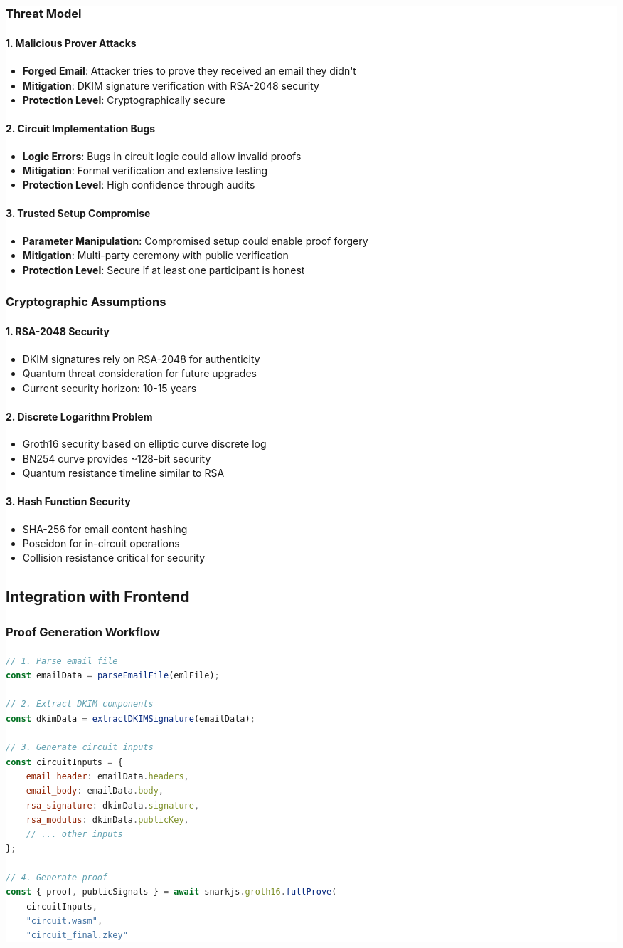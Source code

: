 ### Threat Model

#### 1. Malicious Prover Attacks

- **Forged Email**: Attacker tries to prove they received an email they didn't
- **Mitigation**: DKIM signature verification with RSA-2048 security
- **Protection Level**: Cryptographically secure

#### 2. Circuit Implementation Bugs

- **Logic Errors**: Bugs in circuit logic could allow invalid proofs
- **Mitigation**: Formal verification and extensive testing
- **Protection Level**: High confidence through audits

#### 3. Trusted Setup Compromise

- **Parameter Manipulation**: Compromised setup could enable proof forgery
- **Mitigation**: Multi-party ceremony with public verification
- **Protection Level**: Secure if at least one participant is honest

### Cryptographic Assumptions

#### 1. RSA-2048 Security

- DKIM signatures rely on RSA-2048 for authenticity
- Quantum threat consideration for future upgrades
- Current security horizon: 10-15 years

#### 2. Discrete Logarithm Problem

- Groth16 security based on elliptic curve discrete log
- BN254 curve provides ~128-bit security
- Quantum resistance timeline similar to RSA

#### 3. Hash Function Security

- SHA-256 for email content hashing
- Poseidon for in-circuit operations
- Collision resistance critical for security

## Integration with Frontend

### Proof Generation Workflow

```javascript
// 1. Parse email file
const emailData = parseEmailFile(emlFile);

// 2. Extract DKIM components
const dkimData = extractDKIMSignature(emailData);

// 3. Generate circuit inputs
const circuitInputs = {
    email_header: emailData.headers,
    email_body: emailData.body,
    rsa_signature: dkimData.signature,
    rsa_modulus: dkimData.publicKey,
    // ... other inputs
};

// 4. Generate proof
const { proof, publicSignals } = await snarkjs.groth16.fullProve(
    circuitInputs,
    "circuit.wasm",
    "circuit_final.zkey"
```
